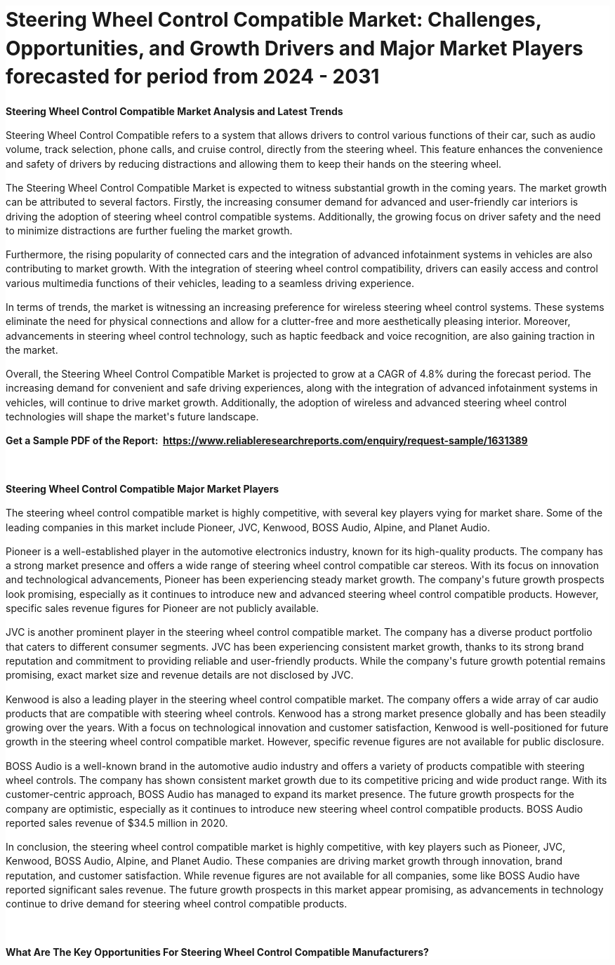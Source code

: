 <p><h1>Steering Wheel Control Compatible Market: Challenges, Opportunities, and Growth Drivers and Major Market Players forecasted for period from 2024 - 2031</h1></p><p><strong>Steering Wheel Control Compatible Market Analysis and Latest Trends</strong></p>
<p><p>Steering Wheel Control Compatible refers to a system that allows drivers to control various functions of their car, such as audio volume, track selection, phone calls, and cruise control, directly from the steering wheel. This feature enhances the convenience and safety of drivers by reducing distractions and allowing them to keep their hands on the steering wheel.</p><p>The Steering Wheel Control Compatible Market is expected to witness substantial growth in the coming years. The market growth can be attributed to several factors. Firstly, the increasing consumer demand for advanced and user-friendly car interiors is driving the adoption of steering wheel control compatible systems. Additionally, the growing focus on driver safety and the need to minimize distractions are further fueling the market growth.</p><p>Furthermore, the rising popularity of connected cars and the integration of advanced infotainment systems in vehicles are also contributing to market growth. With the integration of steering wheel control compatibility, drivers can easily access and control various multimedia functions of their vehicles, leading to a seamless driving experience.</p><p>In terms of trends, the market is witnessing an increasing preference for wireless steering wheel control systems. These systems eliminate the need for physical connections and allow for a clutter-free and more aesthetically pleasing interior. Moreover, advancements in steering wheel control technology, such as haptic feedback and voice recognition, are also gaining traction in the market.</p><p>Overall, the Steering Wheel Control Compatible Market is projected to grow at a CAGR of 4.8% during the forecast period. The increasing demand for convenient and safe driving experiences, along with the integration of advanced infotainment systems in vehicles, will continue to drive market growth. Additionally, the adoption of wireless and advanced steering wheel control technologies will shape the market's future landscape.</p></p>
<p><strong>Get a Sample PDF of the Report:&nbsp; <a href="https://www.reliableresearchreports.com/enquiry/request-sample/1631389">https://www.reliableresearchreports.com/enquiry/request-sample/1631389</a></strong></p>
<p>&nbsp;</p>
<p><strong>Steering Wheel Control Compatible Major Market Players</strong></p>
<p><p>The steering wheel control compatible market is highly competitive, with several key players vying for market share. Some of the leading companies in this market include Pioneer, JVC, Kenwood, BOSS Audio, Alpine, and Planet Audio.</p><p>Pioneer is a well-established player in the automotive electronics industry, known for its high-quality products. The company has a strong market presence and offers a wide range of steering wheel control compatible car stereos. With its focus on innovation and technological advancements, Pioneer has been experiencing steady market growth. The company's future growth prospects look promising, especially as it continues to introduce new and advanced steering wheel control compatible products. However, specific sales revenue figures for Pioneer are not publicly available.</p><p>JVC is another prominent player in the steering wheel control compatible market. The company has a diverse product portfolio that caters to different consumer segments. JVC has been experiencing consistent market growth, thanks to its strong brand reputation and commitment to providing reliable and user-friendly products. While the company's future growth potential remains promising, exact market size and revenue details are not disclosed by JVC.</p><p>Kenwood is also a leading player in the steering wheel control compatible market. The company offers a wide array of car audio products that are compatible with steering wheel controls. Kenwood has a strong market presence globally and has been steadily growing over the years. With a focus on technological innovation and customer satisfaction, Kenwood is well-positioned for future growth in the steering wheel control compatible market. However, specific revenue figures are not available for public disclosure.</p><p>BOSS Audio is a well-known brand in the automotive audio industry and offers a variety of products compatible with steering wheel controls. The company has shown consistent market growth due to its competitive pricing and wide product range. With its customer-centric approach, BOSS Audio has managed to expand its market presence. The future growth prospects for the company are optimistic, especially as it continues to introduce new steering wheel control compatible products. BOSS Audio reported sales revenue of $34.5 million in 2020.</p><p>In conclusion, the steering wheel control compatible market is highly competitive, with key players such as Pioneer, JVC, Kenwood, BOSS Audio, Alpine, and Planet Audio. These companies are driving market growth through innovation, brand reputation, and customer satisfaction. While revenue figures are not available for all companies, some like BOSS Audio have reported significant sales revenue. The future growth prospects in this market appear promising, as advancements in technology continue to drive demand for steering wheel control compatible products.</p></p>
<p>&nbsp;</p>
<p><strong>What Are The Key Opportunities For Steering Wheel Control Compatible Manufacturers?</strong></p>